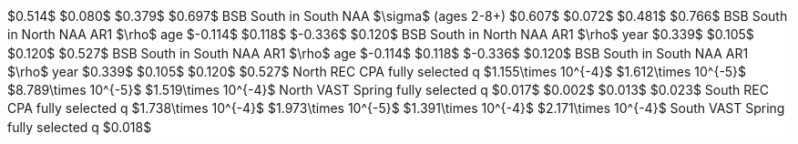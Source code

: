    <td style="text-align:right;"> $0.514$ </td>
   <td style="text-align:right;"> $0.080$ </td>
   <td style="text-align:right;"> $0.379$ </td>
   <td style="text-align:right;"> $0.697$ </td>
  </tr>
  <tr>
   <td style="text-align:left;"> BSB South in South NAA $\sigma$ (ages 2-8+) </td>
   <td style="text-align:right;"> $0.607$ </td>
   <td style="text-align:right;"> $0.072$ </td>
   <td style="text-align:right;"> $0.481$ </td>
   <td style="text-align:right;"> $0.766$ </td>
  </tr>
  <tr>
   <td style="text-align:left;"> BSB South  in North  NAA AR1 $\rho$ age </td>
   <td style="text-align:right;"> $-0.114$ </td>
   <td style="text-align:right;"> $0.118$ </td>
   <td style="text-align:right;"> $-0.336$ </td>
   <td style="text-align:right;"> $0.120$ </td>
  </tr>
  <tr>
   <td style="text-align:left;"> BSB South  in North  NAA AR1 $\rho$ year </td>
   <td style="text-align:right;"> $0.339$ </td>
   <td style="text-align:right;"> $0.105$ </td>
   <td style="text-align:right;"> $0.120$ </td>
   <td style="text-align:right;"> $0.527$ </td>
  </tr>
  <tr>
   <td style="text-align:left;"> BSB South  in South  NAA AR1 $\rho$ age </td>
   <td style="text-align:right;"> $-0.114$ </td>
   <td style="text-align:right;"> $0.118$ </td>
   <td style="text-align:right;"> $-0.336$ </td>
   <td style="text-align:right;"> $0.120$ </td>
  </tr>
  <tr>
   <td style="text-align:left;"> BSB South  in South  NAA AR1 $\rho$ year </td>
   <td style="text-align:right;"> $0.339$ </td>
   <td style="text-align:right;"> $0.105$ </td>
   <td style="text-align:right;"> $0.120$ </td>
   <td style="text-align:right;"> $0.527$ </td>
  </tr>
  <tr>
   <td style="text-align:left;"> North REC CPA fully selected q </td>
   <td style="text-align:right;"> $1.155\times 10^{-4}$ </td>
   <td style="text-align:right;"> $1.612\times 10^{-5}$ </td>
   <td style="text-align:right;"> $8.789\times 10^{-5}$ </td>
   <td style="text-align:right;"> $1.519\times 10^{-4}$ </td>
  </tr>
  <tr>
   <td style="text-align:left;"> North VAST Spring fully selected q </td>
   <td style="text-align:right;"> $0.017$ </td>
   <td style="text-align:right;"> $0.002$ </td>
   <td style="text-align:right;"> $0.013$ </td>
   <td style="text-align:right;"> $0.023$ </td>
  </tr>
  <tr>
   <td style="text-align:left;"> South REC CPA fully selected q </td>
   <td style="text-align:right;"> $1.738\times 10^{-4}$ </td>
   <td style="text-align:right;"> $1.973\times 10^{-5}$ </td>
   <td style="text-align:right;"> $1.391\times 10^{-4}$ </td>
   <td style="text-align:right;"> $2.171\times 10^{-4}$ </td>
  </tr>
  <tr>
   <td style="text-align:left;"> South VAST Spring fully selected q </td>
   <td style="text-align:right;"> $0.018$ </td>